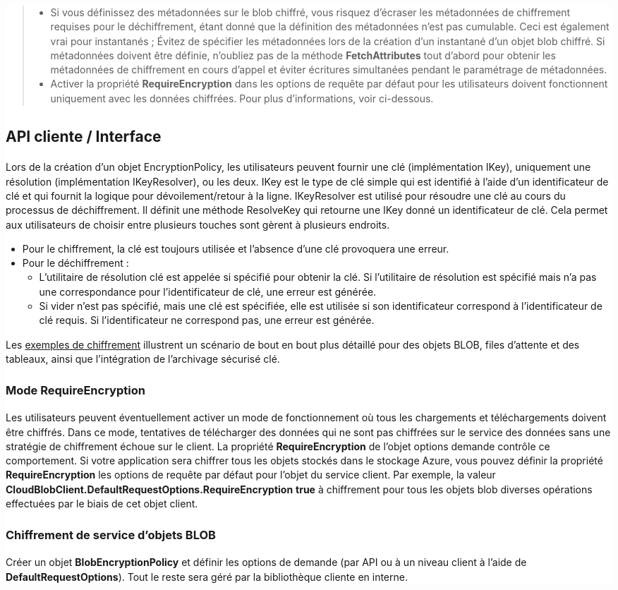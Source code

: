 >- Si vous définissez des métadonnées sur le blob chiffré, vous risquez d’écraser les métadonnées de chiffrement requises pour le déchiffrement, étant donné que la définition des métadonnées n’est pas cumulable. Ceci est également vrai pour instantanés ; Évitez de spécifier les métadonnées lors de la création d’un instantané d’un objet blob chiffré. Si métadonnées doivent être définie, n’oubliez pas de la méthode **FetchAttributes** tout d’abord pour obtenir les métadonnées de chiffrement en cours d’appel et éviter écritures simultanées pendant le paramétrage de métadonnées.
>- Activer la propriété **RequireEncryption** dans les options de requête par défaut pour les utilisateurs doivent fonctionnent uniquement avec les données chiffrées. Pour plus d’informations, voir ci-dessous.


## <a name="client-api--interface"></a>API cliente / Interface

Lors de la création d’un objet EncryptionPolicy, les utilisateurs peuvent fournir une clé (implémentation IKey), uniquement une résolution (implémentation IKeyResolver), ou les deux. IKey est le type de clé simple qui est identifié à l’aide d’un identificateur de clé et qui fournit la logique pour dévoilement/retour à la ligne. IKeyResolver est utilisé pour résoudre une clé au cours du processus de déchiffrement. Il définit une méthode ResolveKey qui retourne une IKey donné un identificateur de clé. Cela permet aux utilisateurs de choisir entre plusieurs touches sont gèrent à plusieurs endroits.

- Pour le chiffrement, la clé est toujours utilisée et l’absence d’une clé provoquera une erreur.
- Pour le déchiffrement :
    - L’utilitaire de résolution clé est appelée si spécifié pour obtenir la clé. Si l’utilitaire de résolution est spécifié mais n’a pas une correspondance pour l’identificateur de clé, une erreur est générée.
    - Si vider n’est pas spécifié, mais une clé est spécifiée, elle est utilisée si son identificateur correspond à l’identificateur de clé requis. Si l’identificateur ne correspond pas, une erreur est générée.

Les [exemples de chiffrement](https://github.com/Azure/azure-storage-net/tree/master/Samples/GettingStarted/EncryptionSamples) illustrent un scénario de bout en bout plus détaillé pour des objets BLOB, files d’attente et des tableaux, ainsi que l’intégration de l’archivage sécurisé clé.

### <a name="requireencryption-mode"></a>Mode RequireEncryption

Les utilisateurs peuvent éventuellement activer un mode de fonctionnement où tous les chargements et téléchargements doivent être chiffrés. Dans ce mode, tentatives de télécharger des données qui ne sont pas chiffrées sur le service des données sans une stratégie de chiffrement échoue sur le client. La propriété **RequireEncryption** de l’objet options demande contrôle ce comportement. Si votre application sera chiffrer tous les objets stockés dans le stockage Azure, vous pouvez définir la propriété **RequireEncryption** les options de requête par défaut pour l’objet du service client. Par exemple, la valeur **CloudBlobClient.DefaultRequestOptions.RequireEncryption** **true** à chiffrement pour tous les objets blob diverses opérations effectuées par le biais de cet objet client.

### <a name="blob-service-encryption"></a>Chiffrement de service d’objets BLOB

Créer un objet **BlobEncryptionPolicy** et définir les options de demande (par API ou à un niveau client à l’aide de **DefaultRequestOptions**). Tout le reste sera géré par la bibliothèque cliente en interne.
